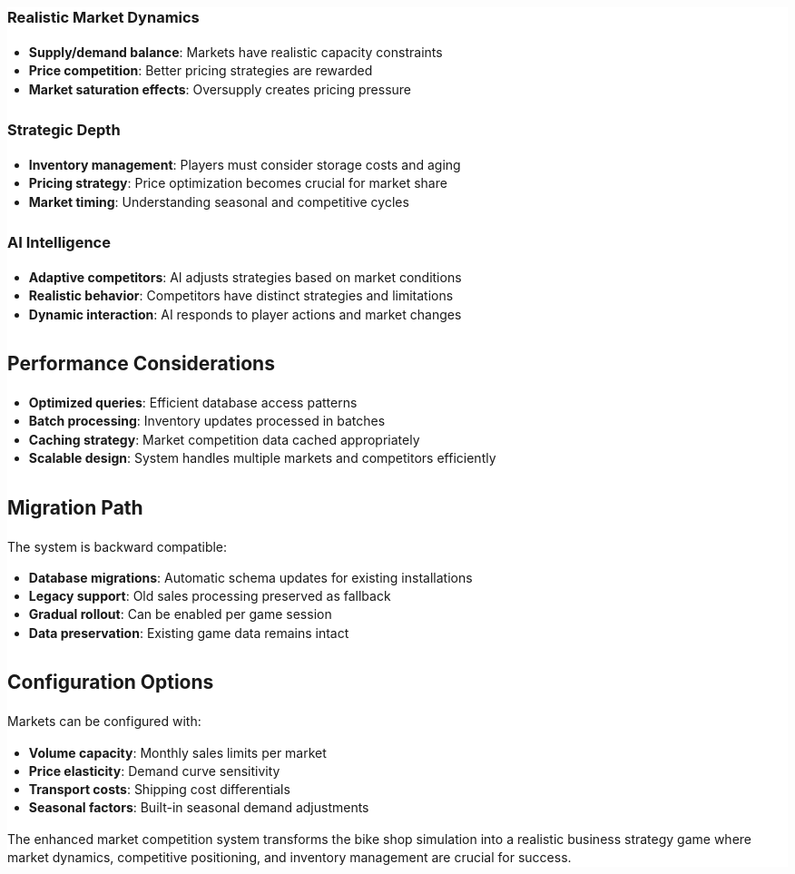 ### Realistic Market Dynamics
- **Supply/demand balance**: Markets have realistic capacity constraints
- **Price competition**: Better pricing strategies are rewarded
- **Market saturation effects**: Oversupply creates pricing pressure

### Strategic Depth
- **Inventory management**: Players must consider storage costs and aging
- **Pricing strategy**: Price optimization becomes crucial for market share
- **Market timing**: Understanding seasonal and competitive cycles

### AI Intelligence
- **Adaptive competitors**: AI adjusts strategies based on market conditions
- **Realistic behavior**: Competitors have distinct strategies and limitations
- **Dynamic interaction**: AI responds to player actions and market changes

## Performance Considerations

- **Optimized queries**: Efficient database access patterns
- **Batch processing**: Inventory updates processed in batches
- **Caching strategy**: Market competition data cached appropriately
- **Scalable design**: System handles multiple markets and competitors efficiently

## Migration Path

The system is backward compatible:
- **Database migrations**: Automatic schema updates for existing installations  
- **Legacy support**: Old sales processing preserved as fallback
- **Gradual rollout**: Can be enabled per game session
- **Data preservation**: Existing game data remains intact

## Configuration Options

Markets can be configured with:
- **Volume capacity**: Monthly sales limits per market
- **Price elasticity**: Demand curve sensitivity
- **Transport costs**: Shipping cost differentials
- **Seasonal factors**: Built-in seasonal demand adjustments

The enhanced market competition system transforms the bike shop simulation into a realistic business strategy game where market dynamics, competitive positioning, and inventory management are crucial for success.